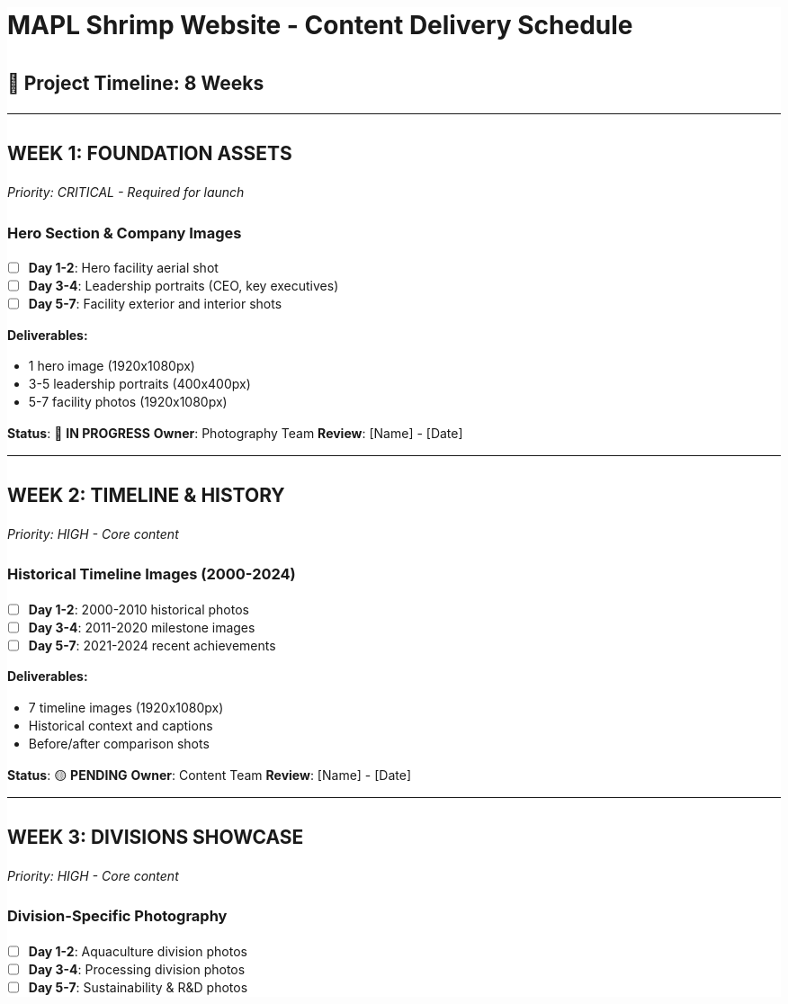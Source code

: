 # MAPL Shrimp Website - Content Delivery Schedule

## 📅 **Project Timeline: 8 Weeks**

---

## **WEEK 1: FOUNDATION ASSETS** 
*Priority: CRITICAL - Required for launch*

### **Hero Section & Company Images**
- [ ] **Day 1-2**: Hero facility aerial shot
- [ ] **Day 3-4**: Leadership portraits (CEO, key executives)
- [ ] **Day 5-7**: Facility exterior and interior shots

**Deliverables:**
- 1 hero image (1920x1080px)
- 3-5 leadership portraits (400x400px)
- 5-7 facility photos (1920x1080px)

**Status**: 🔴 **IN PROGRESS**
**Owner**: Photography Team
**Review**: [Name] - [Date]

---

## **WEEK 2: TIMELINE & HISTORY**
*Priority: HIGH - Core content*

### **Historical Timeline Images (2000-2024)**
- [ ] **Day 1-2**: 2000-2010 historical photos
- [ ] **Day 3-4**: 2011-2020 milestone images
- [ ] **Day 5-7**: 2021-2024 recent achievements

**Deliverables:**
- 7 timeline images (1920x1080px)
- Historical context and captions
- Before/after comparison shots

**Status**: 🟡 **PENDING**
**Owner**: Content Team
**Review**: [Name] - [Date]

---

## **WEEK 3: DIVISIONS SHOWCASE**
*Priority: HIGH - Core content*

### **Division-Specific Photography**
- [ ] **Day 1-2**: Aquaculture division photos
- [ ] **Day 3-4**: Processing division photos
- [ ] **Day 5-7**: Sustainability & R&D photos
